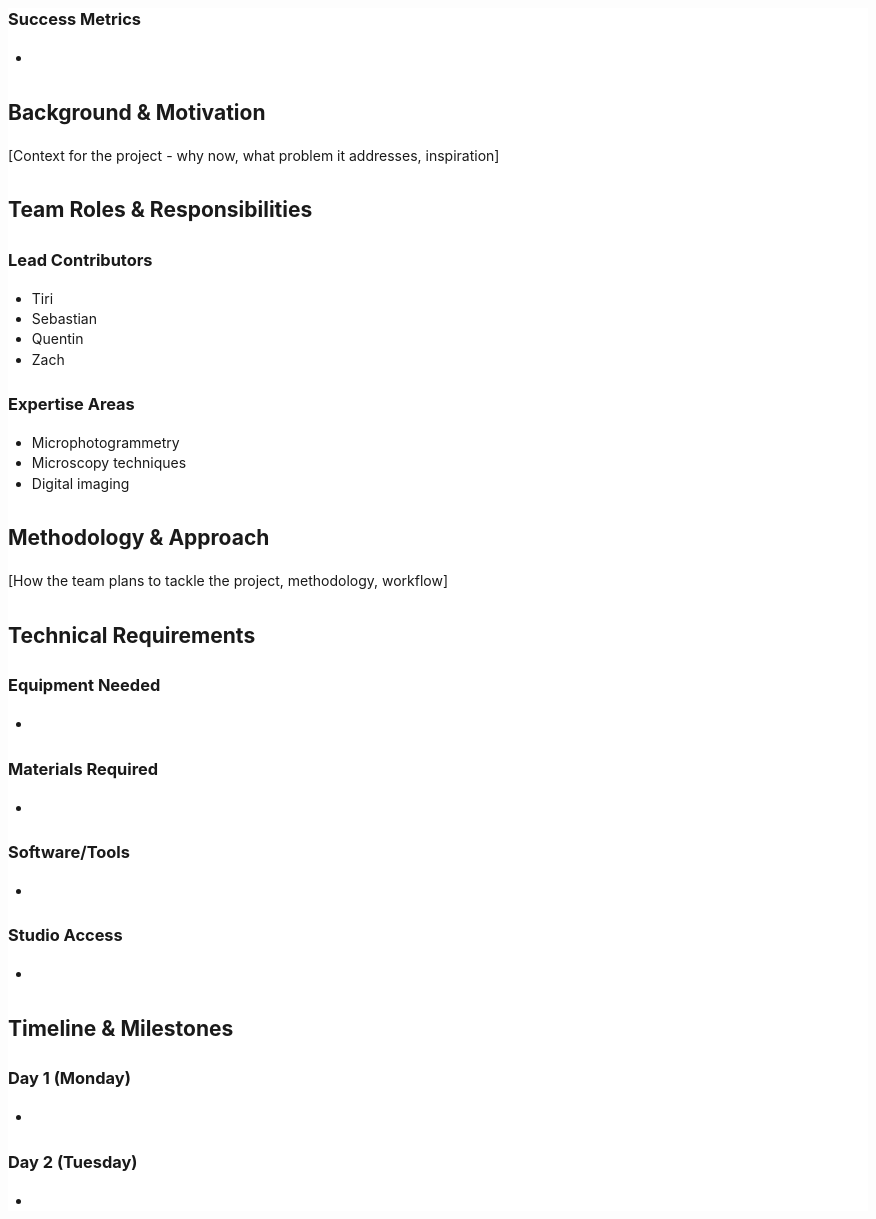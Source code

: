 ### Success Metrics
- 

## Background & Motivation

[Context for the project - why now, what problem it addresses, inspiration]

## Team Roles & Responsibilities

### Lead Contributors
- Tiri
- Sebastian
- Quentin
- Zach

### Expertise Areas
- Microphotogrammetry
- Microscopy techniques
- Digital imaging

## Methodology & Approach

[How the team plans to tackle the project, methodology, workflow]

## Technical Requirements

### Equipment Needed
- 

### Materials Required
- 

### Software/Tools
- 

### Studio Access
- 

## Timeline & Milestones

### Day 1 (Monday)
- 

### Day 2 (Tuesday)
- 
